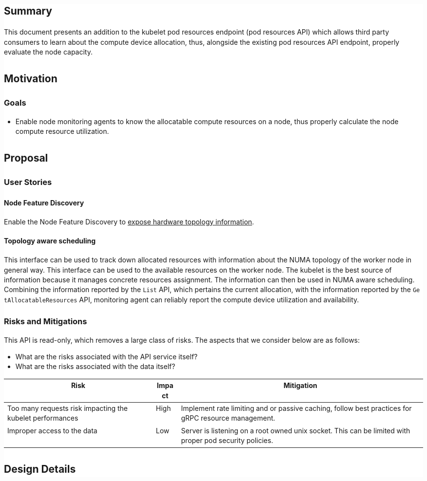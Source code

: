 [kubernetes.io]: https://kubernetes.io/
[kubernetes/enhancements]: https://git.k8s.io/enhancements
[kubernetes/kubernetes]: https://git.k8s.io/kubernetes
[kubernetes/website]: https://git.k8s.io/website

## Summary

This document presents an addition to the kubelet pod resources endpoint (pod resources API) which allows third party consumers to learn about the
compute device allocation, thus, alongside the existing pod resources API endpoint, properly evaluate the node capacity.

## Motivation

### Goals

* Enable node monitoring agents to know the allocatable compute resources on a node, thus properly calculate the node compute resource utilization.

## Proposal

### User Stories

#### Node Feature Discovery

Enable the Node Feature Discovery to [expose hardware topology information](https://github.com/kubernetes-sigs/node-feature-discovery/issues/333).

#### Topology aware scheduling

This interface can be used to track down allocated resources with information about the NUMA topology of the worker node in general way.
This interface can be used to the available resources on the worker node. The kubelet is the best source of information because it manages concrete resources assignment. The information can then be used in NUMA aware scheduling.
Combining the information reported by the `List` API, which pertains the current allocation, with the information reported by the `GetAllocatableResources` API, monitoring agent can reliably report the compute device
utilization and availability.


### Risks and Mitigations

This API is read-only, which removes a large class of risks. The aspects that we consider below are as follows:
- What are the risks associated with the API service itself?
- What are the risks associated with the data itself?

| Risk                                                      | Impact        | Mitigation |
| --------------------------------------------------------- | ------------- | ---------- |
| Too many requests risk impacting the kubelet performances | High          | Implement rate limiting and or passive caching, follow best practices for gRPC resource management. |
| Improper access to the data | Low | Server is listening on a root owned unix socket. This can be limited with proper pod security policies. |


## Design Details


[supported limits]: https://git.k8s.io/community//sig-scalability/configs-and-limits/thresholds.md
[existing SLIs/SLOs]: https://git.k8s.io/community/sig-scalability/slos/slos.md#kubernetes-slisslos
